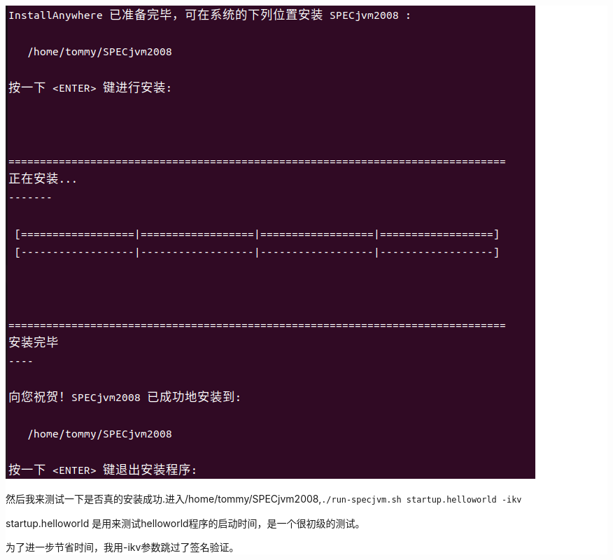 ![image-20231004140920286](assets/image-20231004140920286.png)

然后我来测试一下是否真的安装成功.进入/home/tommy/SPECjvm2008,`./run-specjvm.sh startup.helloworld -ikv`

startup.helloworld 是用来测试helloworld程序的启动时间，是一个很初级的测试。

为了进一步节省时间，我用-ikv参数跳过了签名验证。

